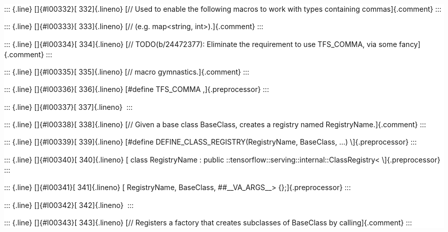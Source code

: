 ::: {.line}
[]{#l00332}[ 332]{.lineno} [// Used to enable the following macros to
work with types containing commas]{.comment}
:::

::: {.line}
[]{#l00333}[ 333]{.lineno} [// (e.g. map\<string, int\>).]{.comment}
:::

::: {.line}
[]{#l00334}[ 334]{.lineno} [// TODO(b/24472377): Eliminate the
requirement to use TFS\_COMMA, via some fancy]{.comment}
:::

::: {.line}
[]{#l00335}[ 335]{.lineno} [// macro gymnastics.]{.comment}
:::

::: {.line}
[]{#l00336}[ 336]{.lineno} [\#define TFS\_COMMA ,]{.preprocessor}
:::

::: {.line}
[]{#l00337}[ 337]{.lineno} 
:::

::: {.line}
[]{#l00338}[ 338]{.lineno} [// Given a base class BaseClass, creates a
registry named RegistryName.]{.comment}
:::

::: {.line}
[]{#l00339}[ 339]{.lineno} [\#define
DEFINE\_CLASS\_REGISTRY(RegistryName, BaseClass, \...)
\\]{.preprocessor}
:::

::: {.line}
[]{#l00340}[ 340]{.lineno} [ class RegistryName : public
::tensorflow::serving::internal::ClassRegistry\< \\]{.preprocessor}
:::

::: {.line}
[]{#l00341}[ 341]{.lineno} [ RegistryName, BaseClass,
\#\#\_\_VA\_ARGS\_\_\> {};]{.preprocessor}
:::

::: {.line}
[]{#l00342}[ 342]{.lineno} 
:::

::: {.line}
[]{#l00343}[ 343]{.lineno} [// Registers a factory that creates
subclasses of BaseClass by calling]{.comment}
:::
